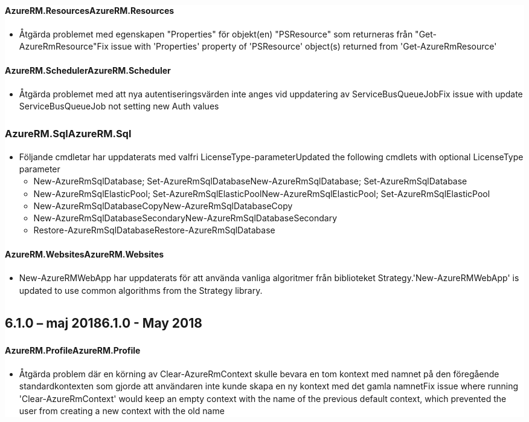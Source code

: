 #### <a name="azurermresources"></a><span data-ttu-id="b0f41-363">AzureRM.Resources</span><span class="sxs-lookup"><span data-stu-id="b0f41-363">AzureRM.Resources</span></span>
* <span data-ttu-id="b0f41-364">Åtgärda problemet med egenskapen "Properties" för objekt(en) "PSResource" som returneras från "Get-AzureRmResource"</span><span class="sxs-lookup"><span data-stu-id="b0f41-364">Fix issue with 'Properties' property of 'PSResource' object(s) returned from 'Get-AzureRmResource'</span></span>

#### <a name="azurermscheduler"></a><span data-ttu-id="b0f41-365">AzureRM.Scheduler</span><span class="sxs-lookup"><span data-stu-id="b0f41-365">AzureRM.Scheduler</span></span>
* <span data-ttu-id="b0f41-366">Åtgärda problemet med att nya autentiseringsvärden inte anges vid uppdatering av ServiceBusQueueJob</span><span class="sxs-lookup"><span data-stu-id="b0f41-366">Fix issue with update ServiceBusQueueJob not setting new Auth values</span></span>

### <a name="azurermsql"></a><span data-ttu-id="b0f41-367">AzureRM.Sql</span><span class="sxs-lookup"><span data-stu-id="b0f41-367">AzureRM.Sql</span></span>
* <span data-ttu-id="b0f41-368">Följande cmdletar har uppdaterats med valfri LicenseType-parameter</span><span class="sxs-lookup"><span data-stu-id="b0f41-368">Updated the following cmdlets with optional LicenseType parameter</span></span>
    - <span data-ttu-id="b0f41-369">New-AzureRmSqlDatabase; Set-AzureRmSqlDatabase</span><span class="sxs-lookup"><span data-stu-id="b0f41-369">New-AzureRmSqlDatabase; Set-AzureRmSqlDatabase</span></span>
    - <span data-ttu-id="b0f41-370">New-AzureRmSqlElasticPool; Set-AzureRmSqlElasticPool</span><span class="sxs-lookup"><span data-stu-id="b0f41-370">New-AzureRmSqlElasticPool; Set-AzureRmSqlElasticPool</span></span>
    - <span data-ttu-id="b0f41-371">New-AzureRmSqlDatabaseCopy</span><span class="sxs-lookup"><span data-stu-id="b0f41-371">New-AzureRmSqlDatabaseCopy</span></span>
    - <span data-ttu-id="b0f41-372">New-AzureRmSqlDatabaseSecondary</span><span class="sxs-lookup"><span data-stu-id="b0f41-372">New-AzureRmSqlDatabaseSecondary</span></span>
    - <span data-ttu-id="b0f41-373">Restore-AzureRmSqlDatabase</span><span class="sxs-lookup"><span data-stu-id="b0f41-373">Restore-AzureRmSqlDatabase</span></span>

#### <a name="azurermwebsites"></a><span data-ttu-id="b0f41-374">AzureRM.Websites</span><span class="sxs-lookup"><span data-stu-id="b0f41-374">AzureRM.Websites</span></span>
* <span data-ttu-id="b0f41-375">New-AzureRMWebApp har uppdaterats för att använda vanliga algoritmer från biblioteket Strategy.</span><span class="sxs-lookup"><span data-stu-id="b0f41-375">'New-AzureRMWebApp' is updated to use common algorithms from the Strategy library.</span></span>

## <a name="610---may-2018"></a><span data-ttu-id="b0f41-376">6.1.0 – maj 2018</span><span class="sxs-lookup"><span data-stu-id="b0f41-376">6.1.0 - May 2018</span></span>
#### <a name="azurermprofile"></a><span data-ttu-id="b0f41-377">AzureRM.Profile</span><span class="sxs-lookup"><span data-stu-id="b0f41-377">AzureRM.Profile</span></span>
* <span data-ttu-id="b0f41-378">Åtgärda problem där en körning av Clear-AzureRmContext skulle bevara en tom kontext med namnet på den föregående standardkontexten som gjorde att användaren inte kunde skapa en ny kontext med det gamla namnet</span><span class="sxs-lookup"><span data-stu-id="b0f41-378">Fix issue where running 'Clear-AzureRmContext' would keep an empty context with the name of the previous default context, which prevented the user from creating a new context with the old name</span></span>
